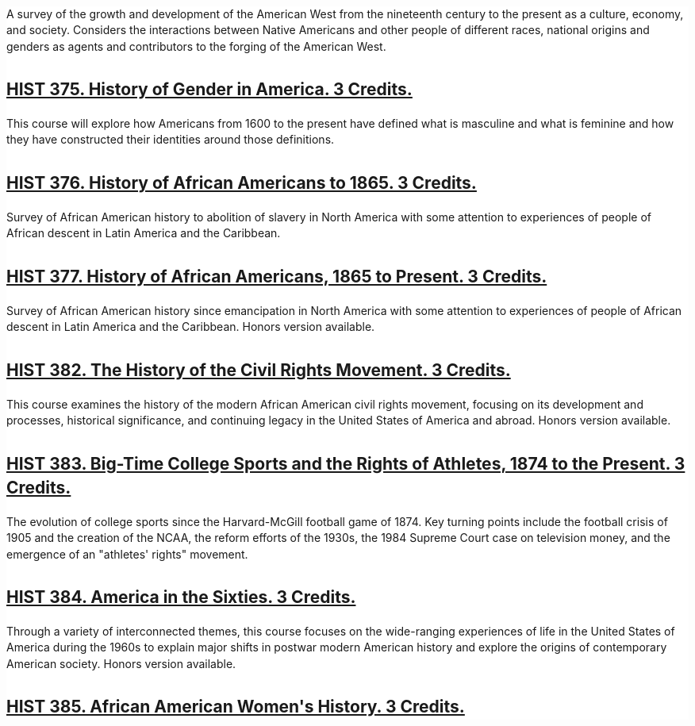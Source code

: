 A survey of the growth and development of the American West from the nineteenth century to the present as a culture, economy, and society. Considers the interactions between Native Americans and other people of different races, national origins and genders as agents and contributors to the forging of the American West.

## [HIST 375. History of Gender in America. 3 Credits.](./HIST_375_History_of_Gender_in_America)

This course will explore how Americans from 1600 to the present have defined what is masculine and what is feminine and how they have constructed their identities around those definitions.

## [HIST 376. History of African Americans to 1865. 3 Credits.](./HIST_376_History_of_African_Americans_to_1865)

Survey of African American history to abolition of slavery in North America with some attention to experiences of people of African descent in Latin America and the Caribbean.

## [HIST 377. History of African Americans, 1865 to Present. 3 Credits.](./HIST_377_History_of_African_Americans_1865_to_Present)

Survey of African American history since emancipation in North America with some attention to experiences of people of African descent in Latin America and the Caribbean. Honors version available.

## [HIST 382. The History of the Civil Rights Movement. 3 Credits.](./HIST_382_The_History_of_the_Civil_Rights_Movement)

This course examines the history of the modern African American civil rights movement, focusing on its development and processes, historical significance, and continuing legacy in the United States of America and abroad. Honors version available.

## [HIST 383. Big-Time College Sports and the Rights of Athletes, 1874 to the Present. 3 Credits.](./HIST_383_Big-Time_College_Sports_and_the_Rights_of_Athletes_1874_to_the_Present)

The evolution of college sports since the Harvard-McGill football game of 1874. Key turning points include the football crisis of 1905 and the creation of the NCAA, the reform efforts of the 1930s, the 1984 Supreme Court case on television money, and the emergence of an "athletes' rights" movement.

## [HIST 384. America in the Sixties. 3 Credits.](./HIST_384_America_in_the_Sixties)

Through a variety of interconnected themes, this course focuses on the wide-ranging experiences of life in the United States of America during the 1960s to explain major shifts in postwar modern American history and explore the origins of contemporary American society. Honors version available.

## [HIST 385. African American Women's History. 3 Credits.](./HIST_385_African_American_Womens_History)
